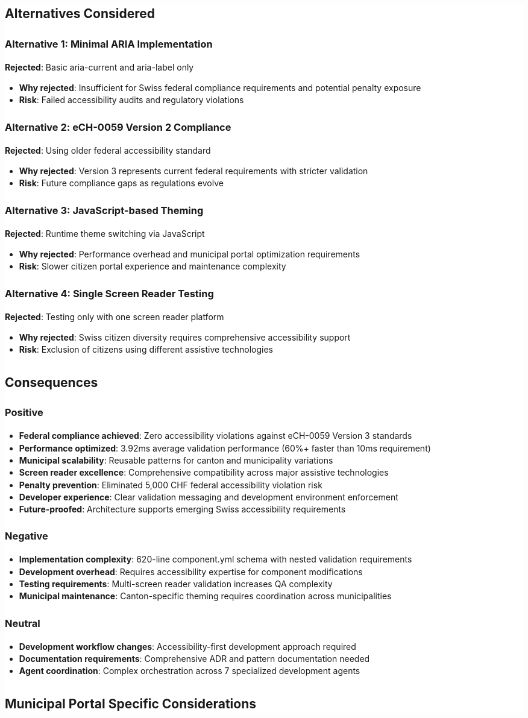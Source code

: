 ## Alternatives Considered

### Alternative 1: Minimal ARIA Implementation
**Rejected**: Basic aria-current and aria-label only
- **Why rejected**: Insufficient for Swiss federal compliance requirements and potential penalty exposure
- **Risk**: Failed accessibility audits and regulatory violations

### Alternative 2: eCH-0059 Version 2 Compliance
**Rejected**: Using older federal accessibility standard
- **Why rejected**: Version 3 represents current federal requirements with stricter validation
- **Risk**: Future compliance gaps as regulations evolve

### Alternative 3: JavaScript-based Theming
**Rejected**: Runtime theme switching via JavaScript
- **Why rejected**: Performance overhead and municipal portal optimization requirements
- **Risk**: Slower citizen portal experience and maintenance complexity

### Alternative 4: Single Screen Reader Testing
**Rejected**: Testing only with one screen reader platform
- **Why rejected**: Swiss citizen diversity requires comprehensive accessibility support
- **Risk**: Exclusion of citizens using different assistive technologies

## Consequences

### Positive
- **Federal compliance achieved**: Zero accessibility violations against eCH-0059 Version 3 standards
- **Performance optimized**: 3.92ms average validation performance (60%+ faster than 10ms requirement)
- **Municipal scalability**: Reusable patterns for canton and municipality variations
- **Screen reader excellence**: Comprehensive compatibility across major assistive technologies
- **Penalty prevention**: Eliminated 5,000 CHF federal accessibility violation risk
- **Developer experience**: Clear validation messaging and development environment enforcement
- **Future-proofed**: Architecture supports emerging Swiss accessibility requirements

### Negative
- **Implementation complexity**: 620-line component.yml schema with nested validation requirements
- **Development overhead**: Requires accessibility expertise for component modifications
- **Testing requirements**: Multi-screen reader validation increases QA complexity
- **Municipal maintenance**: Canton-specific theming requires coordination across municipalities

### Neutral
- **Development workflow changes**: Accessibility-first development approach required
- **Documentation requirements**: Comprehensive ADR and pattern documentation needed
- **Agent coordination**: Complex orchestration across 7 specialized development agents

## Municipal Portal Specific Considerations
